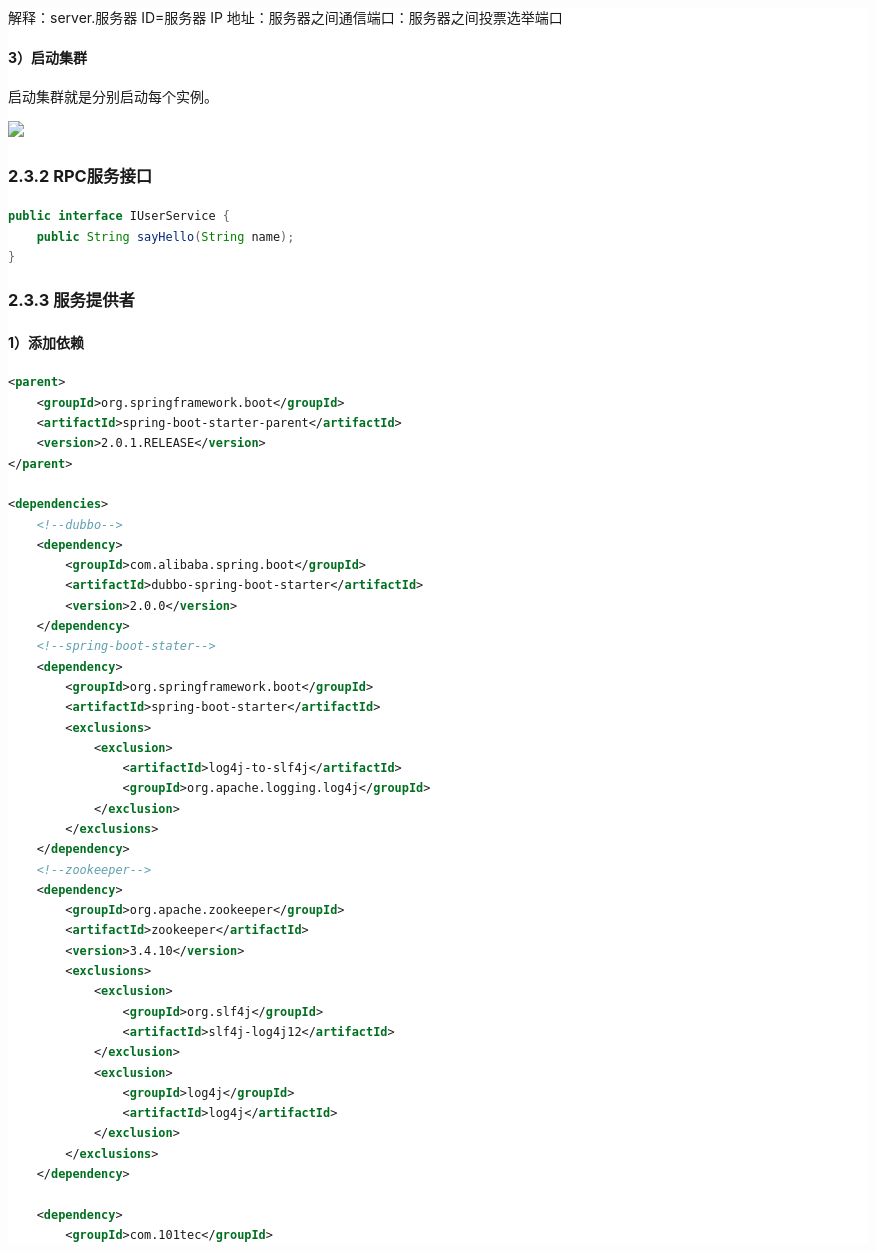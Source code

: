 解释：server.服务器 ID=服务器 IP 地址：服务器之间通信端口：服务器之间投票选举端口

#### 3）启动集群

启动集群就是分别启动每个实例。

![](../%E6%96%87%E6%A1%A3/img/zk.png)



### 2.3.2 RPC服务接口

```java
public interface IUserService {
    public String sayHello(String name);
}
```

### 2.3.3 服务提供者

#### 1）添加依赖

```xml
<parent>
    <groupId>org.springframework.boot</groupId>
    <artifactId>spring-boot-starter-parent</artifactId>
    <version>2.0.1.RELEASE</version>
</parent>

<dependencies>
    <!--dubbo-->
    <dependency>
        <groupId>com.alibaba.spring.boot</groupId>
        <artifactId>dubbo-spring-boot-starter</artifactId>
        <version>2.0.0</version>
    </dependency>
	<!--spring-boot-stater-->
    <dependency>
        <groupId>org.springframework.boot</groupId>
        <artifactId>spring-boot-starter</artifactId>
        <exclusions>
            <exclusion>
                <artifactId>log4j-to-slf4j</artifactId>
                <groupId>org.apache.logging.log4j</groupId>
            </exclusion>
        </exclusions>
    </dependency>
	<!--zookeeper-->
    <dependency>
        <groupId>org.apache.zookeeper</groupId>
        <artifactId>zookeeper</artifactId>
        <version>3.4.10</version>
        <exclusions>
            <exclusion>
                <groupId>org.slf4j</groupId>
                <artifactId>slf4j-log4j12</artifactId>
            </exclusion>
            <exclusion>
                <groupId>log4j</groupId>
                <artifactId>log4j</artifactId>
            </exclusion>
        </exclusions>
    </dependency>

    <dependency>
        <groupId>com.101tec</groupId>
```
